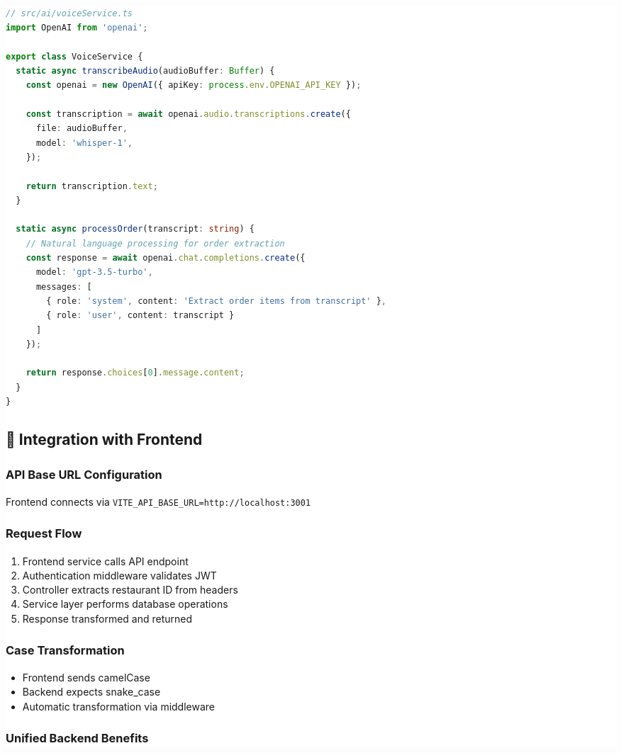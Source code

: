 ```typescript
// src/ai/voiceService.ts
import OpenAI from 'openai';

export class VoiceService {
  static async transcribeAudio(audioBuffer: Buffer) {
    const openai = new OpenAI({ apiKey: process.env.OPENAI_API_KEY });
    
    const transcription = await openai.audio.transcriptions.create({
      file: audioBuffer,
      model: 'whisper-1',
    });
    
    return transcription.text;
  }
  
  static async processOrder(transcript: string) {
    // Natural language processing for order extraction
    const response = await openai.chat.completions.create({
      model: 'gpt-3.5-turbo',
      messages: [
        { role: 'system', content: 'Extract order items from transcript' },
        { role: 'user', content: transcript }
      ]
    });
    
    return response.choices[0].message.content;
  }
}
```

## 🔄 Integration with Frontend

### API Base URL Configuration

Frontend connects via `VITE_API_BASE_URL=http://localhost:3001`

### Request Flow

1. Frontend service calls API endpoint
2. Authentication middleware validates JWT
3. Controller extracts restaurant ID from headers
4. Service layer performs database operations
5. Response transformed and returned

### Case Transformation

- Frontend sends camelCase
- Backend expects snake_case
- Automatic transformation via middleware

### Unified Backend Benefits
